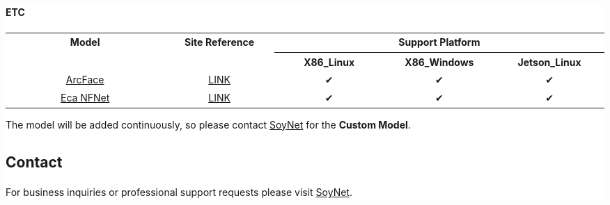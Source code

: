 #### ETC
<table>
  <tr>
    <th rowspan="2" align=center width="300">Model</td>
    <th rowspan="2" align=center width="200">Site Reference</td>
    <th colspan="3" align=center width="600">Support Platform</td>
      <tr>
         <th align=center width="200">X86_Linux</td>
         <th align=center width="200">X86_Windows</td>
         <th align=center width="200">Jetson_Linux</td>
      </tr>
  </tr>
  <tr>
    <td align=center><a href="https://github.com/soynet-support/SoyNet_model_market/tree/main/models/ArcFace">ArcFace</a></td>
    <td align=center><a href="https://github.com/ronghuaiyang/arcface-pytorch">LINK</a></td>
    <td align=center>✔</td>
    <td align=center>✔</td>
    <td align=center>✔</td>
  </tr>
  <tr>
    <td align=center><a href="https://github.com/soynet-support/SoyNet_model_market/tree/main/models/Eca_NFNet">Eca NFNet</a></td>
    <td align=center><a href="https://www.kaggle.com/h053473666/2class-infer-batch-20">LINK</a></td>
    <td align=center>✔</td>
    <td align=center>✔</td>
    <td align=center>✔</td>
  </tr>
</table>

The model will be added continuously, so please contact [SoyNet](https://soynet.io/#/contact-us) for the **Custom Model**.

## Contact
For business inquiries or professional support requests please visit [SoyNet](https://soynet.io/#/contact-us).

